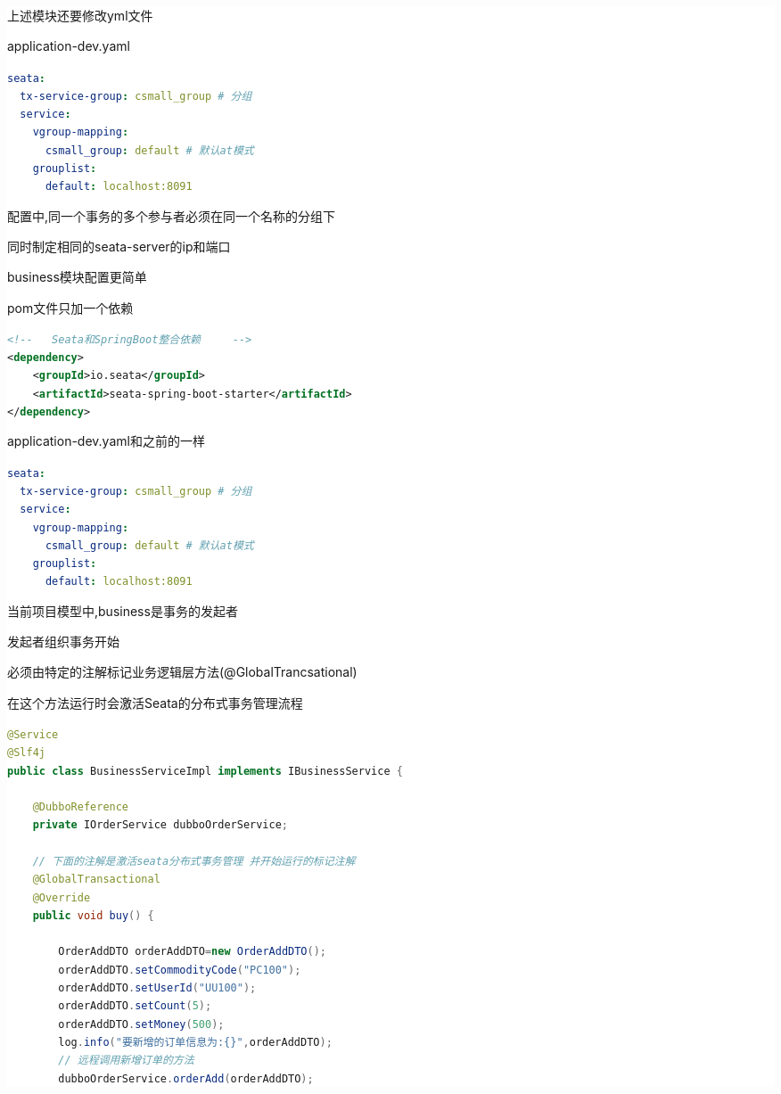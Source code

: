 上述模块还要修改yml文件

application-dev.yaml

```yaml
seata:
  tx-service-group: csmall_group # 分组
  service:
    vgroup-mapping:
      csmall_group: default # 默认at模式
    grouplist: 
      default: localhost:8091
```

配置中,同一个事务的多个参与者必须在同一个名称的分组下

同时制定相同的seata-server的ip和端口

business模块配置更简单

pom文件只加一个依赖

```xml
<!--   Seata和SpringBoot整合依赖     -->
<dependency>
    <groupId>io.seata</groupId>
    <artifactId>seata-spring-boot-starter</artifactId>
</dependency>
```

application-dev.yaml和之前的一样

```yaml
seata:
  tx-service-group: csmall_group # 分组
  service:
    vgroup-mapping:
      csmall_group: default # 默认at模式
    grouplist:
      default: localhost:8091
```

当前项目模型中,business是事务的发起者

发起者组织事务开始

必须由特定的注解标记业务逻辑层方法(@GlobalTrancsational)

在这个方法运行时会激活Seata的分布式事务管理流程

```java
@Service
@Slf4j
public class BusinessServiceImpl implements IBusinessService {

    @DubboReference
    private IOrderService dubboOrderService;

    // 下面的注解是激活seata分布式事务管理 并开始运行的标记注解
    @GlobalTransactional
    @Override
    public void buy() {

        OrderAddDTO orderAddDTO=new OrderAddDTO();
        orderAddDTO.setCommodityCode("PC100");
        orderAddDTO.setUserId("UU100");
        orderAddDTO.setCount(5);
        orderAddDTO.setMoney(500);
        log.info("要新增的订单信息为:{}",orderAddDTO);
        // 远程调用新增订单的方法
        dubboOrderService.orderAdd(orderAddDTO);
```